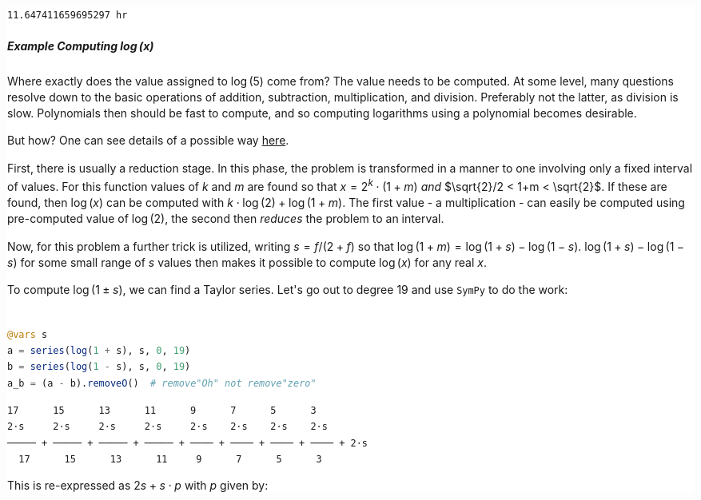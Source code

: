 
````
11.647411659695297 hr
````







##### Example Computing $\log(x)$

Where exactly does the value assigned to $\log(5)$ come from? The
value needs to be computed. At some level, many questions resolve down
to the basic operations of addition, subtraction, multiplication, and
division. Preferably not the latter, as division is slow. Polynomials
then should be fast to compute, and so computing logarithms using a
polynomial becomes desirable.

But how? One can see details of a possible
way
[here](https://github.com/musm/Amal.jl/blob/master/src/log.jl).

First, there is usually a reduction stage. In this phase, the problem
is transformed in a manner to one involving only a fixed interval of values. For this
function values of $k$ and $m$ are found so that $x = 2^k \cdot (1+m)$
*and* $\sqrt{2}/2 < 1+m < \sqrt{2}$. If these are found, then $\log(x)$ can be computed with
$k \cdot \log(2) + \log(1+m)$. The first value - a multiplication - can easily be
computed using  pre-computed value of $\log(2)$, the second then *reduces* the problem to an interval.


Now, for this problem a further
trick is utilized, writing $s= f/(2+f)$ so that
$\log(1+m)=\log(1+s)-\log(1-s)$.  $\log(1+s) - \log(1-s)$ for some small range of $s$ values then makes it possible to compute $\log(x)$ for any real $x$.

To compute $\log(1\pm s)$, we can find a Taylor series. Let's go out to degree $19$ and use `SymPy` to do the work:

````julia

@vars s
a = series(log(1 + s), s, 0, 19)
b = series(log(1 - s), s, 0, 19)
a_b = (a - b).removeO()  # remove"Oh" not remove"zero"
````


````
17      15      13      11      9      7      5      3      
2⋅s     2⋅s     2⋅s     2⋅s     2⋅s    2⋅s    2⋅s    2⋅s       
───── + ───── + ───── + ───── + ──── + ──── + ──── + ──── + 2⋅s
  17      15      13      11     9      7      5      3
````





This is re-expressed as $2s + s \cdot p$ with $p$ given by:
